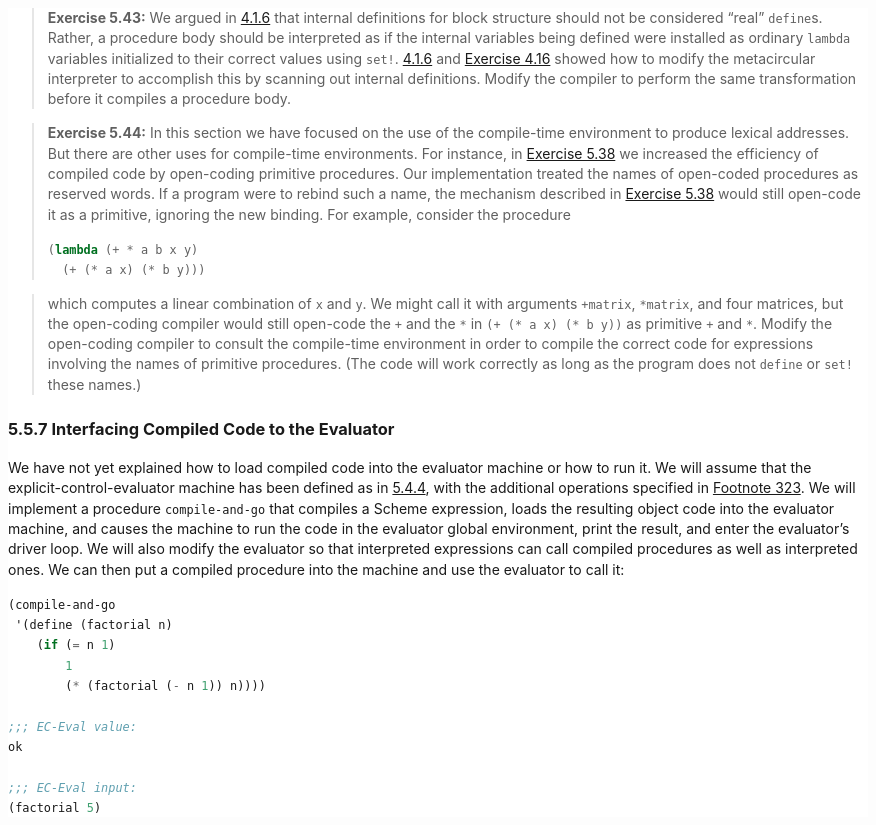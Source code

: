 > **Exercise 5.43:** We argued in
> [4.1.6](4_002e1.xhtml) that internal definitions for
> block structure should not be considered “real” `define`s. Rather, a
> procedure body should be interpreted as if the internal variables
> being defined were installed as ordinary `lambda` variables
> initialized to their correct values using `set!`.
> [4.1.6](4_002e1.xhtml) and [Exercise
> 4.16](4_002e1.xhtml) showed how to modify the
> metacircular interpreter to accomplish this by scanning out internal
> definitions. Modify the compiler to perform the same transformation
> before it compiles a procedure body.

> **Exercise 5.44:** In this section
> we have focused on the use of the compile-time environment to produce
> lexical addresses. But there are other uses for compile-time
> environments. For instance, in [Exercise 5.38](#Exercise-5_002e38) we
> increased the efficiency of compiled code by open-coding primitive
> procedures. Our implementation treated the names of open-coded
> procedures as reserved words. If a program were to rebind such a name,
> the mechanism described in [Exercise 5.38](#Exercise-5_002e38) would
> still open-code it as a primitive, ignoring the new binding. For
> example, consider the procedure
>
> ```scheme
> (lambda (+ * a b x y)
>   (+ (* a x) (* b y)))
> ```

> which computes a linear combination of `x` and `y`. We might call it
> with arguments `+matrix`, `*matrix`, and four matrices, but the
> open-coding compiler would still open-code the `+` and the `*` in `(+ (* a x) (* b y))` as primitive `+` and `*`. Modify the open-coding
> compiler to consult the compile-time environment in order to compile
> the correct code for expressions involving the names of primitive
> procedures. (The code will work correctly as long as the program does
> not `define` or `set!` these names.)

### 5.5.7 Interfacing Compiled Code to the Evaluator

We have not yet explained how to load compiled code into the evaluator
machine or how to run it. We will assume that the
explicit-control-evaluator machine has been defined as in
[5.4.4](5_002e4.xhtml), with the additional operations
specified in [Footnote 323](#Footnote-323). We will implement a
procedure `compile-and-go` that compiles a Scheme expression, loads the
resulting object code into the evaluator machine, and causes the machine
to run the code in the evaluator global environment, print the result,
and enter the evaluator’s driver loop. We will also modify the evaluator
so that interpreted expressions can call compiled procedures as well as
interpreted ones. We can then put a compiled procedure into the machine
and use the evaluator to call it:

```scheme
(compile-and-go
 '(define (factorial n)
    (if (= n 1)
        1
        (* (factorial (- n 1)) n))))

;;; EC-Eval value:
ok

;;; EC-Eval input:
(factorial 5)

```